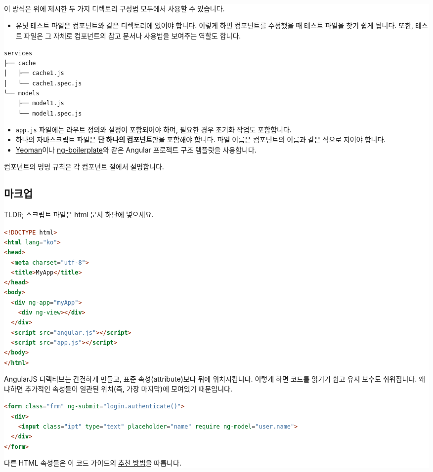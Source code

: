 이 방식은 위에 제시한 두 가지 디렉토리 구성법 모두에서 사용할 수 있습니다.
* 유닛 테스트 파일은 컴포넌트와 같은 디렉토리에 있어야 합니다. 이렇게 하면 컴포넌트를 수정했을 때 테스트 파일을 찾기 쉽게 됩니다. 또한, 테스트 파일은 그 자체로 컴포넌트의 참고 문서나 사용법을 보여주는 역할도 합니다.

```
services
├── cache
│   ├── cache1.js
│   └── cache1.spec.js
└── models
    ├── model1.js
    └── model1.spec.js
```

* `app.js` 파일에는 라우트 정의와 설정이 포함되어야 하며, 필요한 경우 초기화 작업도 포함합니다.
* 하나의 자바스크립트 파일은 **단 하나의 컴포넌트**만을 포함해야 합니다. 파일 이름은 컴포넌트의 이름과 같은 식으로 지어야 합니다.
* [Yeoman](http://yeoman.io)이나 [ng-boilerplate](http://ngbp.github.io/ngbp/#/home)와 같은 Angular 프로젝트 구조 템플릿을 사용합니다.

컴포넌트의 명명 규칙은 각 컴포넌트 절에서 설명합니다.

## 마크업

[TLDR;](http://developer.yahoo.com/blogs/ydn/high-performance-sites-rule-6-move-scripts-bottom-7200.html) 스크립트 파일은 html 문서 하단에 넣으세요.

```html
<!DOCTYPE html>
<html lang="ko">
<head>
  <meta charset="utf-8">
  <title>MyApp</title>
</head>
<body>
  <div ng-app="myApp">
    <div ng-view></div>
  </div>
  <script src="angular.js"></script>
  <script src="app.js"></script>
</body>
</html>
```

AngularJS 디렉티브는 간결하게 만들고, 표준 속성(attribute)보다 뒤에 위치시킵니다. 이렇게 하면 코드를 읽기기 쉽고 유지 보수도 쉬워집니다. 왜냐하면 추가적인 속성들이 일관된 위치(즉, 가장 마지막)에 모여있기 때문입니다.

```html
<form class="frm" ng-submit="login.authenticate()">
  <div>
    <input class="ipt" type="text" placeholder="name" require ng-model="user.name">
  </div>
</form>
```

다른 HTML 속성들은 이 코드 가이드의 [추천 방법](http://mdo.github.io/code-guide/#html-attribute-order)을 따릅니다.
